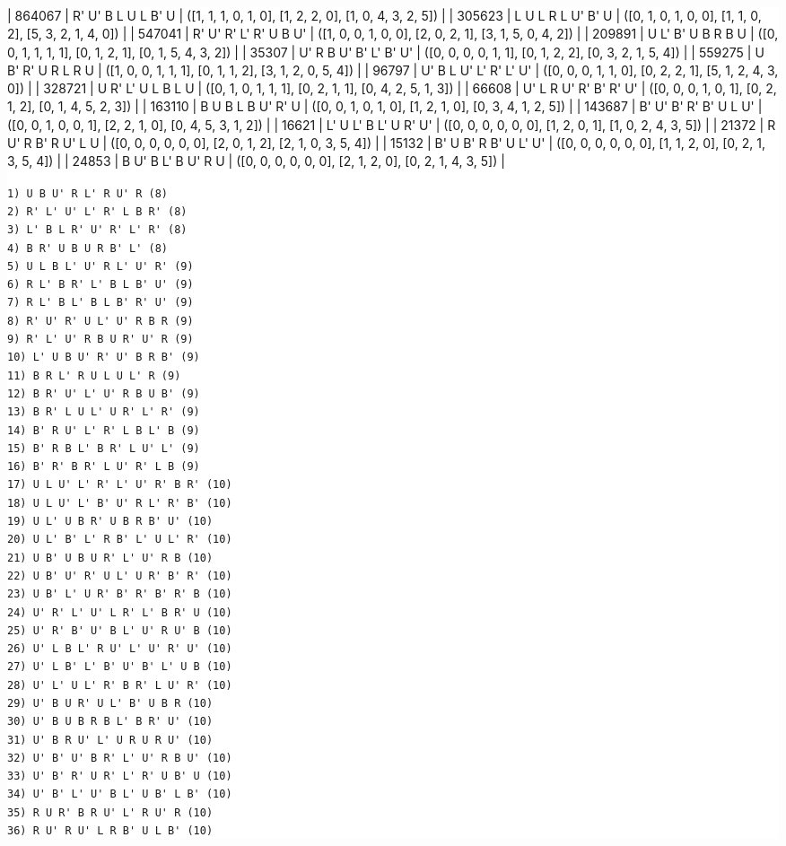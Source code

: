 | 864067 | R' U' B L U L B' U | ([1, 1, 1, 0, 1, 0], [1, 2, 2, 0], [1, 0, 4, 3, 2, 5]) |
| 305623 | L U L R L U' B' U | ([0, 1, 0, 1, 0, 0], [1, 1, 0, 2], [5, 3, 2, 1, 4, 0]) |
| 547041 | R' U' R' L' R' U B U' | ([1, 0, 0, 1, 0, 0], [2, 0, 2, 1], [3, 1, 5, 0, 4, 2]) |
| 209891 | U L' B' U B R B U | ([0, 0, 1, 1, 1, 1], [0, 1, 2, 1], [0, 1, 5, 4, 3, 2]) |
| 35307 | U' R B U' B' L' B' U' | ([0, 0, 0, 0, 1, 1], [0, 1, 2, 2], [0, 3, 2, 1, 5, 4]) |
| 559275 | U B' R' U R L R U | ([1, 0, 0, 1, 1, 1], [0, 1, 1, 2], [3, 1, 2, 0, 5, 4]) |
| 96797 | U' B L U' L' R' L' U' | ([0, 0, 0, 1, 1, 0], [0, 2, 2, 1], [5, 1, 2, 4, 3, 0]) |
| 328721 | U R' L' U L B L U | ([0, 1, 0, 1, 1, 1], [0, 2, 1, 1], [0, 4, 2, 5, 1, 3]) |
| 66608 | U' L R U' R' B' R' U' | ([0, 0, 0, 1, 0, 1], [0, 2, 1, 2], [0, 1, 4, 5, 2, 3]) |
| 163110 | B U B L B U' R' U | ([0, 0, 1, 0, 1, 0], [1, 2, 1, 0], [0, 3, 4, 1, 2, 5]) |
| 143687 | B' U' B' R' B' U L U' | ([0, 0, 1, 0, 0, 1], [2, 2, 1, 0], [0, 4, 5, 3, 1, 2]) |
| 16621 | L' U L' B L' U R' U' | ([0, 0, 0, 0, 0, 0], [1, 2, 0, 1], [1, 0, 2, 4, 3, 5]) |
| 21372 | R U' R B' R U' L U | ([0, 0, 0, 0, 0, 0], [2, 0, 1, 2], [2, 1, 0, 3, 5, 4]) |
| 15132 | B' U B' R B' U L' U' | ([0, 0, 0, 0, 0, 0], [1, 1, 2, 0], [0, 2, 1, 3, 5, 4]) |
| 24853 | B U' B L' B U' R U | ([0, 0, 0, 0, 0, 0], [2, 1, 2, 0], [0, 2, 1, 4, 3, 5]) |


```
1) U B U' R L' R U' R (8)
2) R' L' U' L' R' L B R' (8)
3) L' B L R' U' R' L' R' (8)
4) B R' U B U R B' L' (8)
5) U L B L' U' R L' U' R' (9)
6) R L' B R' L' B L B' U' (9)
7) R L' B L' B L B' R' U' (9)
8) R' U' R' U L' U' R B R (9)
9) R' L' U' R B U R' U' R (9)
10) L' U B U' R' U' B R B' (9)
11) B R L' R U L U L' R (9)
12) B R' U' L' U' R B U B' (9)
13) B R' L U L' U R' L' R' (9)
14) B' R U' L' R' L B L' B (9)
15) B' R B L' B R' L U' L' (9)
16) B' R' B R' L U' R' L B (9)
17) U L U' L' R' L' U' R' B R' (10)
18) U L U' L' B' U' R L' R' B' (10)
19) U L' U B R' U B R B' U' (10)
20) U L' B' L' R B' L' U L' R' (10)
21) U B' U B U R' L' U' R B (10)
22) U B' U' R' U L' U R' B' R' (10)
23) U B' L' U R' B' R' B' R' B (10)
24) U' R' L' U' L R' L' B R' U (10)
25) U' R' B' U' B L' U' R U' B (10)
26) U' L B L' R U' L' U' R' U' (10)
27) U' L B' L' B' U' B' L' U B (10)
28) U' L' U L' R' B R' L U' R' (10)
29) U' B U R' U L' B' U B R (10)
30) U' B U B R B L' B R' U' (10)
31) U' B R U' L' U R U R U' (10)
32) U' B' U' B R' L' U' R B U' (10)
33) U' B' R' U R' L' R' U B' U (10)
34) U' B' L' U' B L' U B' L B' (10)
35) R U R' B R U' L' R U' R (10)
36) R U' R U' L R B' U L B' (10)
```